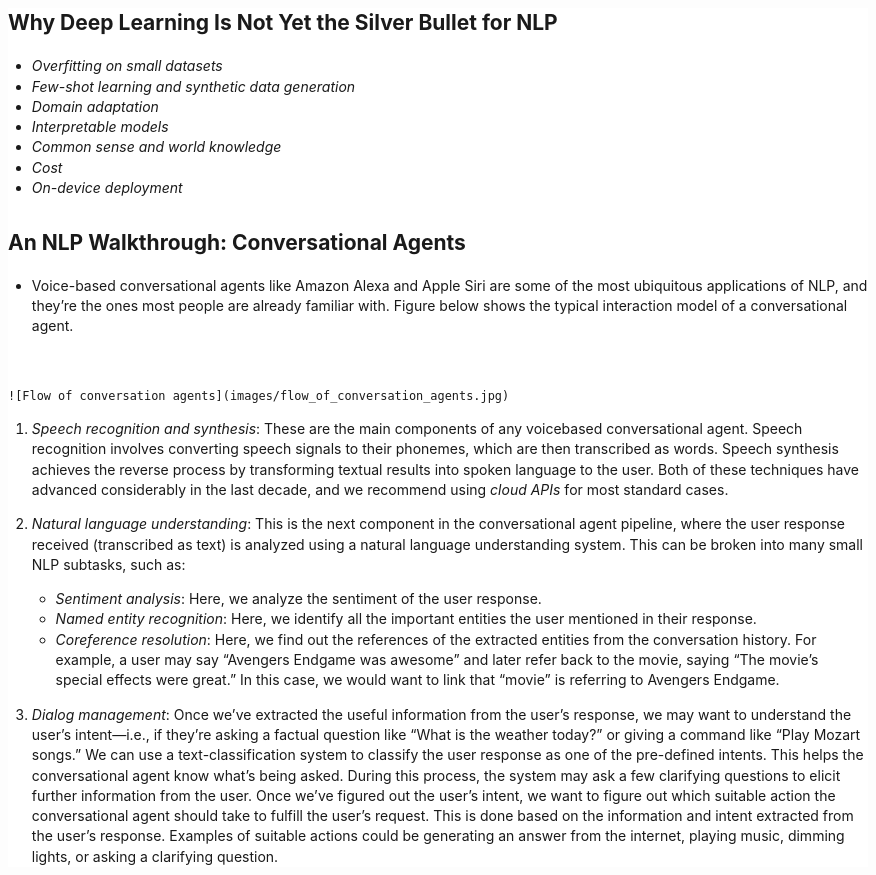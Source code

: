 ## Why Deep Learning Is Not Yet the Silver Bullet for NLP

- _Overfitting on small datasets_
- _Few-shot learning and synthetic data generation_
- _Domain adaptation_
- _Interpretable models_
- _Common sense and world knowledge_
- _Cost_
- _On-device deployment_


## An NLP Walkthrough: Conversational Agents

- Voice-based conversational agents like Amazon Alexa and Apple Siri are some of the
most ubiquitous applications of NLP, and they’re the ones most people are already
familiar with. Figure below shows the typical interaction model of a conversational agent.
<br>

	![Flow of conversation agents](images/flow_of_conversation_agents.jpg)

1. _Speech recognition and synthesis_: These are the main components of any voicebased
conversational agent. Speech recognition involves converting speech signals
to their phonemes, which are then transcribed as words. Speech synthesis
achieves the reverse process by transforming textual results into spoken language
to the user. Both of these techniques have advanced considerably in the last decade,
and we recommend using _cloud APIs_ for most standard cases.

2. _Natural language understanding_: This is the next component in the conversational
agent pipeline, where the user response received (transcribed as text) is analyzed
using a natural language understanding system. This can be broken into many
small NLP subtasks, such as:
	- _Sentiment analysis_: Here, we analyze the sentiment of the user response. 
	- _Named entity recognition_: Here, we identify all the important entities the user
mentioned in their response.
	- _Coreference resolution_: Here, we find out the references of the extracted entities
from the conversation history. For example, a user may say “Avengers Endgame
was awesome” and later refer back to the movie, saying “The movie’s special
effects were great.” In this case, we would want to link that “movie” is referring
to Avengers Endgame.

3. _Dialog management_: Once we’ve extracted the useful information from the user’s
response, we may want to understand the user’s intent—i.e., if they’re asking a
factual question like “What is the weather today?” or giving a command like
“Play Mozart songs.” We can use a text-classification system to classify the user
response as one of the pre-defined intents. This helps the conversational agent
know what’s being asked.
During this process, the system may ask a few clarifying questions to elicit further information from the user. Once we’ve figured out the user’s intent, we want
to figure out which suitable action the conversational agent should take to fulfill
the user’s request. This is done based on the information and intent extracted
from the user’s response. Examples of suitable actions could be generating an
answer from the internet, playing music, dimming lights, or asking a clarifying
question.
